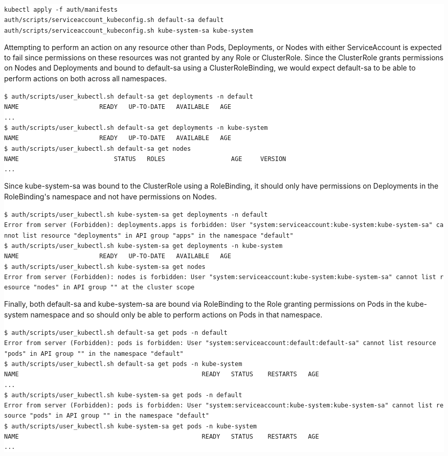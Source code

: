 ```
kubectl apply -f auth/manifests
auth/scripts/serviceaccount_kubeconfig.sh default-sa default
auth/scripts/serviceaccount_kubeconfig.sh kube-system-sa kube-system
```

Attempting to perform an action on any resource other than Pods, Deployments, or Nodes with either ServiceAccount is expected to fail since permissions on these resources was not granted by any Role or ClusterRole. Since the ClusterRole grants permissions on Nodes and Deployments and bound to default-sa using a ClusterRoleBinding, we would expect default-sa to be able to perform actions on both across all namespaces.

```
$ auth/scripts/user_kubectl.sh default-sa get deployments -n default
NAME                      READY   UP-TO-DATE   AVAILABLE   AGE
...
$ auth/scripts/user_kubectl.sh default-sa get deployments -n kube-system
NAME                      READY   UP-TO-DATE   AVAILABLE   AGE
$ auth/scripts/user_kubectl.sh default-sa get nodes
NAME                          STATUS   ROLES                  AGE     VERSION
...
```

Since kube-system-sa was bound to the ClusterRole using a RoleBinding, it should only have permissions on Deployments in the RoleBinding's namespace and not have permissions on Nodes.

```
$ auth/scripts/user_kubectl.sh kube-system-sa get deployments -n default
Error from server (Forbidden): deployments.apps is forbidden: User "system:serviceaccount:kube-system:kube-system-sa" cannot list resource "deployments" in API group "apps" in the namespace "default"
$ auth/scripts/user_kubectl.sh kube-system-sa get deployments -n kube-system
NAME                      READY   UP-TO-DATE   AVAILABLE   AGE
$ auth/scripts/user_kubectl.sh kube-system-sa get nodes
Error from server (Forbidden): nodes is forbidden: User "system:serviceaccount:kube-system:kube-system-sa" cannot list resource "nodes" in API group "" at the cluster scope
```

Finally, both default-sa and kube-system-sa are bound via RoleBinding to the Role granting permissions on Pods in the kube-system namespace and so should only be able to perform actions on Pods in that namespace.

```
$ auth/scripts/user_kubectl.sh default-sa get pods -n default
Error from server (Forbidden): pods is forbidden: User "system:serviceaccount:default:default-sa" cannot list resource "pods" in API group "" in the namespace "default"
$ auth/scripts/user_kubectl.sh default-sa get pods -n kube-system
NAME                                                  READY   STATUS    RESTARTS   AGE
...
$ auth/scripts/user_kubectl.sh kube-system-sa get pods -n default
Error from server (Forbidden): pods is forbidden: User "system:serviceaccount:kube-system:kube-system-sa" cannot list resource "pods" in API group "" in the namespace "default"
$ auth/scripts/user_kubectl.sh kube-system-sa get pods -n kube-system
NAME                                                  READY   STATUS    RESTARTS   AGE
...
```
